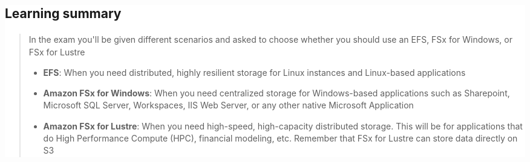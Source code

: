 ## Learning summary

> In the exam you'll be given different scenarios and asked to choose whether you should use an EFS, FSx for Windows, or FSx for Lustre
>
> * **EFS**: When you need distributed, highly resilient storage for Linux instances and Linux-based applications
>
> * **Amazon FSx for Windows**: When you need centralized storage for Windows-based applications such as Sharepoint, Microsoft SQL Server, Workspaces, IIS Web Server, or any other native Microsoft Application
>
> * **Amazon FSx for Lustre**: When you need high-speed, high-capacity distributed storage. This will be for applications that do High Performance Compute (HPC), financial modeling, etc. Remember that FSx for Lustre can store data directly on S3

